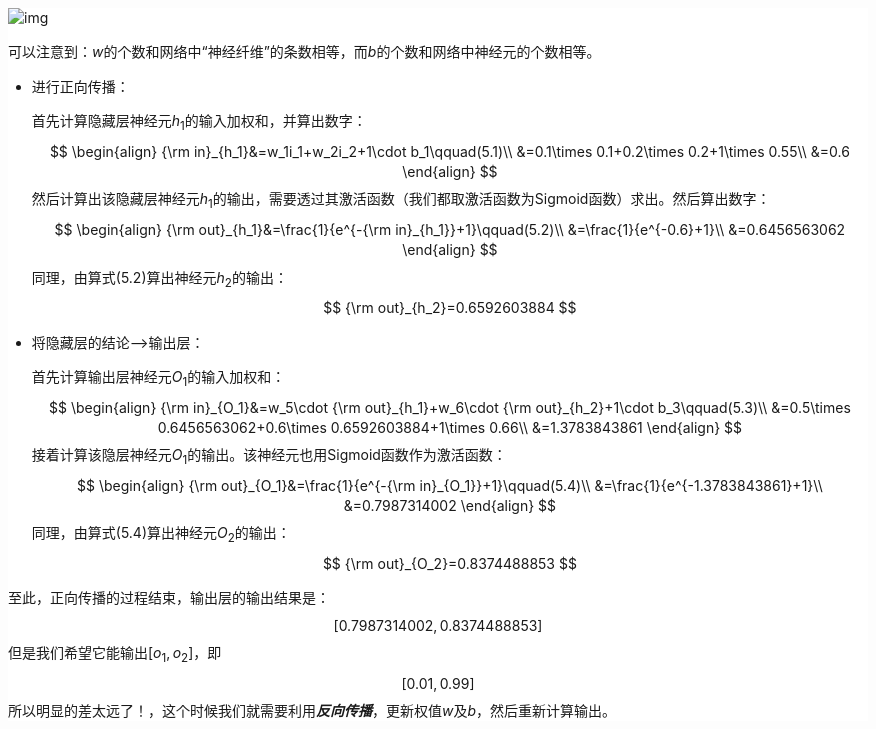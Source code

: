   ![img](https://mmbiz.qpic.cn/mmbiz_jpg/ptp8P184xjzr3IibYwltdavich3yf8sbJHgib4FxqibfmRR0Dyxc3KP69xm81hmNBy71Y5X0ibalxpnicd4KWec57Ctg/640?wx_fmt=jpeg&wxfrom=5&wx_lazy=1&wx_co=1)

  可以注意到：$w$的个数和网络中“神经纤维”的条数相等，而$b$的个数和网络中神经元的个数相等。

* 进行正向传播：

  首先计算隐藏层神经元$h_1$的输入加权和，并算出数字：
  $$
  \begin{align}
  {\rm in}_{h_1}&=w_1i_1+w_2i_2+1\cdot b_1\qquad(5.1)\\
  &=0.1\times 0.1+0.2\times 0.2+1\times 0.55\\
  &=0.6
  \end{align}
  $$
  然后计算出该隐藏层神经元$h_1$的输出，需要透过其激活函数（我们都取激活函数为Sigmoid函数）求出。然后算出数字：
  $$
  \begin{align}
  {\rm out}_{h_1}&=\frac{1}{e^{-{\rm in}_{h_1}}+1}\qquad(5.2)\\
  &=\frac{1}{e^{-0.6}+1}\\
  &=0.6456563062
  \end{align}
  $$
  同理，由算式(5.2)算出神经元$h_2$的输出：
  $$
  {\rm out}_{h_2}=0.6592603884
  $$

* 将隐藏层的结论-->输出层：

  首先计算输出层神经元$O_1$的输入加权和：
  $$
  \begin{align}
  {\rm in}_{O_1}&=w_5\cdot {\rm out}_{h_1}+w_6\cdot {\rm out}_{h_2}+1\cdot b_3\qquad(5.3)\\
  &=0.5\times 0.6456563062+0.6\times 0.6592603884+1\times 0.66\\
  &=1.3783843861
  \end{align}
  $$
  接着计算该隐层神经元$O_1$的输出。该神经元也用Sigmoid函数作为激活函数：
  $$
  \begin{align}
  {\rm out}_{O_1}&=\frac{1}{e^{-{\rm in}_{O_1}}+1}\qquad(5.4)\\
  &=\frac{1}{e^{-1.3783843861}+1}\\
  &=0.7987314002
  \end{align}
  $$
  同理，由算式(5.4)算出神经元$O_2$的输出：
  $$
  {\rm out}_{O_2}=0.8374488853
  $$

至此，正向传播的过程结束，输出层的输出结果是：
$$
[0.7987314002, 0.8374488853]
$$
但是我们希望它能输出$[o_1, o_2]$，即
$$
[0.01, 0.99]
$$
所以明显的差太远了！，这个时候我们就需要利用***反向传播***，更新权值$w$及$b$，然后重新计算输出。

